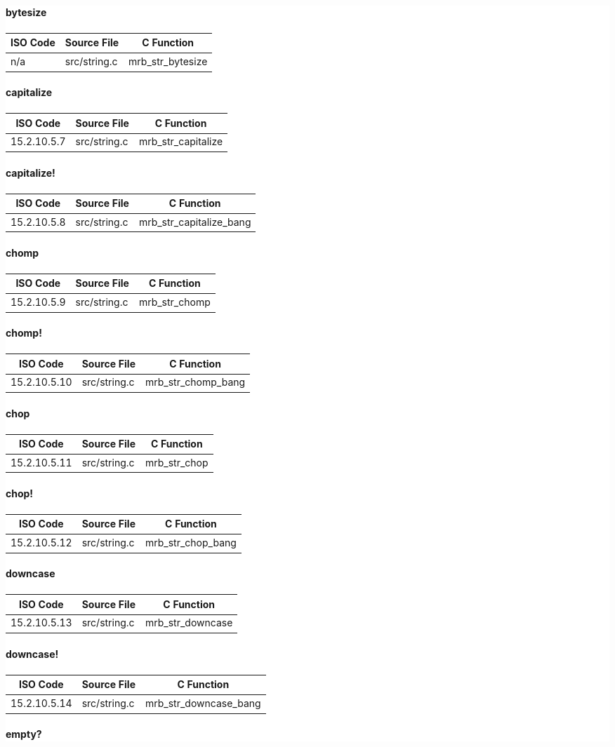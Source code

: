 #### bytesize

ISO Code | Source File | C Function 
--- | --- | ---
n/a | src/string.c | mrb_str_bytesize 

#### capitalize

ISO Code | Source File | C Function 
--- | --- | ---
15.2.10.5.7 | src/string.c | mrb_str_capitalize 

#### capitalize!

ISO Code | Source File | C Function 
--- | --- | ---
15.2.10.5.8 | src/string.c | mrb_str_capitalize_bang 

#### chomp

ISO Code | Source File | C Function 
--- | --- | ---
15.2.10.5.9 | src/string.c | mrb_str_chomp 

#### chomp!

ISO Code | Source File | C Function 
--- | --- | ---
15.2.10.5.10 | src/string.c | mrb_str_chomp_bang 

#### chop

ISO Code | Source File | C Function 
--- | --- | ---
15.2.10.5.11 | src/string.c | mrb_str_chop 

#### chop!

ISO Code | Source File | C Function 
--- | --- | ---
15.2.10.5.12 | src/string.c | mrb_str_chop_bang 

#### downcase

ISO Code | Source File | C Function 
--- | --- | ---
15.2.10.5.13 | src/string.c | mrb_str_downcase 

#### downcase!

ISO Code | Source File | C Function 
--- | --- | ---
15.2.10.5.14 | src/string.c | mrb_str_downcase_bang 

#### empty?
